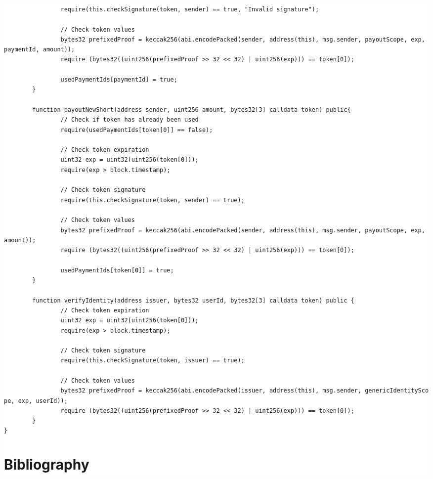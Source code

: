 ``` solidity
                require(this.checkSignature(token, sender) == true, "Invalid signature");

                // Check token values
                bytes32 prefixedProof = keccak256(abi.encodePacked(sender, address(this), msg.sender, payoutScope, exp, paymentId, amount));
                require (bytes32((uint256(prefixedProof >> 32 << 32) | uint256(exp))) == token[0]);

                usedPaymentIds[paymentId] = true;
        }

        function payoutNewShort(address sender, uint256 amount, bytes32[3] calldata token) public{
                // Check if token has already been used
                require(usedPaymentIds[token[0]] == false);

                // Check token expiration
                uint32 exp = uint32(uint256(token[0]));
                require(exp > block.timestamp);

                // Check token signature
                require(this.checkSignature(token, sender) == true);

                // Check token values
                bytes32 prefixedProof = keccak256(abi.encodePacked(sender, address(this), msg.sender, payoutScope, exp, amount));
                require (bytes32((uint256(prefixedProof >> 32 << 32) | uint256(exp))) == token[0]);

                usedPaymentIds[token[0]] = true;
        }

        function verifyIdentity(address issuer, bytes32 userId, bytes32[3] calldata token) public {
                // Check token expiration
                uint32 exp = uint32(uint256(token[0]));
                require(exp > block.timestamp);

                // Check token signature
                require(this.checkSignature(token, issuer) == true);

                // Check token values
                bytes32 prefixedProof = keccak256(abi.encodePacked(issuer, address(this), msg.sender, genericIdentityScope, exp, userId));
                require (bytes32((uint256(prefixedProof >> 32 << 32) | uint256(exp))) == token[0]);
        }
}
```

# Bibliography

<div id="refs">

</div>

